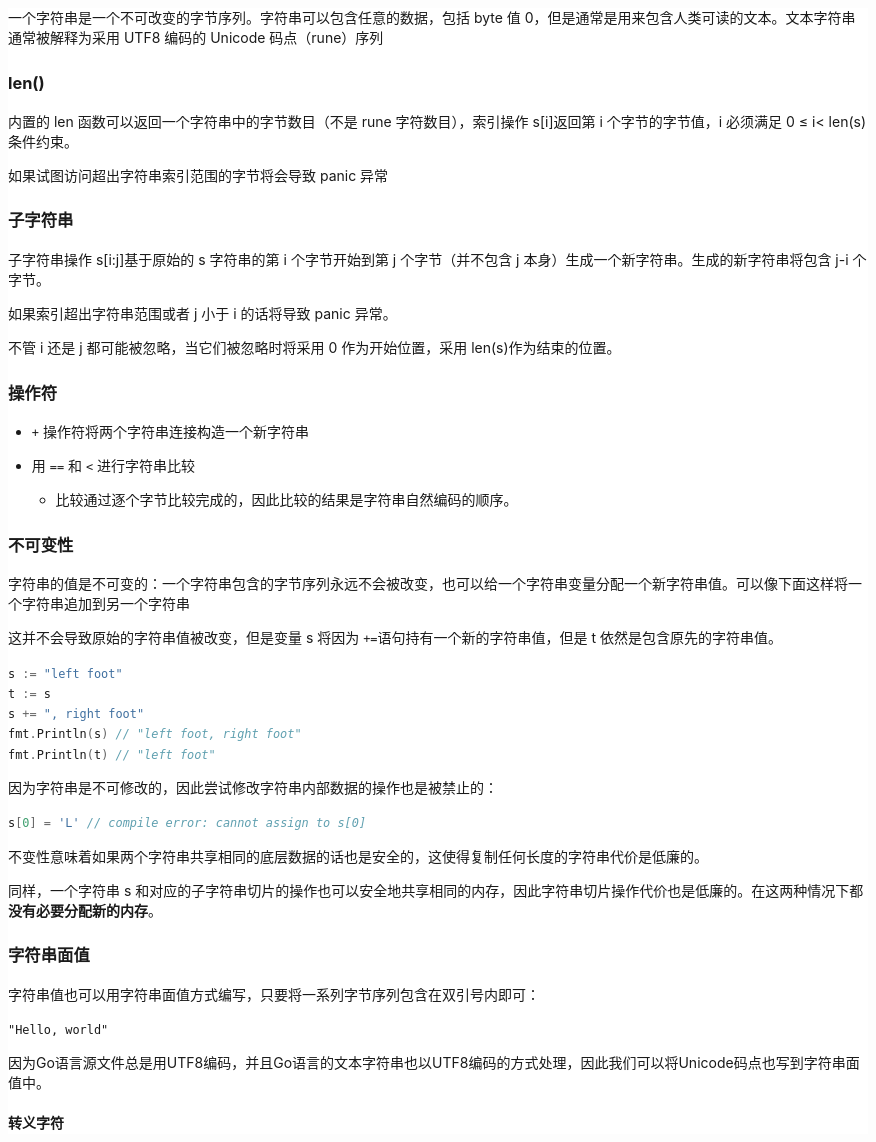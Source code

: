 一个字符串是一个不可改变的字节序列。字符串可以包含任意的数据，包括 byte 值 0，但是通常是用来包含人类可读的文本。文本字符串通常被解释为采用 UTF8 编码的 Unicode 码点（rune）序列

### len()

内置的 len 函数可以返回一个字符串中的字节数目（不是 rune 字符数目），索引操作 s[i]返回第 i 个字节的字节值，i 必须满足 0 ≤ i< len(s)条件约束。

如果试图访问超出字符串索引范围的字节将会导致 panic 异常

### 子字符串

子字符串操作 s[i:j]基于原始的 s 字符串的第 i 个字节开始到第 j 个字节（并不包含 j 本身）生成一个新字符串。生成的新字符串将包含 j-i 个字节。

如果索引超出字符串范围或者 j 小于 i 的话将导致 panic 异常。

不管 i 还是 j 都可能被忽略，当它们被忽略时将采用 0 作为开始位置，采用 len(s)作为结束的位置。

### 操作符

* `+` ​操作符将两个字符串连接构造一个新字符串
* 用 `==` ​和 `<` ​进行字符串比较

  * 比较通过逐个字节比较完成的，因此比较的结果是字符串自然编码的顺序。

### 不可变性

字符串的值是不可变的：一个字符串包含的字节序列永远不会被改变，也可以给一个字符串变量分配一个新字符串值。可以像下面这样将一个字符串追加到另一个字符串

这并不会导致原始的字符串值被改变，但是变量 s 将因为 `+=` ​语句持有一个新的字符串值，但是 t 依然是包含原先的字符串值。

```Go
s := "left foot"
t := s
s += ", right foot"
fmt.Println(s) // "left foot, right foot"
fmt.Println(t) // "left foot"
```

因为字符串是不可修改的，因此尝试修改字符串内部数据的操作也是被禁止的：

```Go
s[0] = 'L' // compile error: cannot assign to s[0]
```

不变性意味着如果两个字符串共享相同的底层数据的话也是安全的，这使得复制任何长度的字符串代价是低廉的。

同样，一个字符串 s 和对应的子字符串切片的操作也可以安全地共享相同的内存，因此字符串切片操作代价也是低廉的。在这两种情况下都**没有必要分配新的内存**。

### 字符串面值

字符串值也可以用字符串面值方式编写，只要将一系列字节序列包含在双引号内即可：

```hljs
"Hello, world"
```

因为Go语言源文件总是用UTF8编码，并且Go语言的文本字符串也以UTF8编码的方式处理，因此我们可以将Unicode码点也写到字符串面值中。

#### 转义字符
